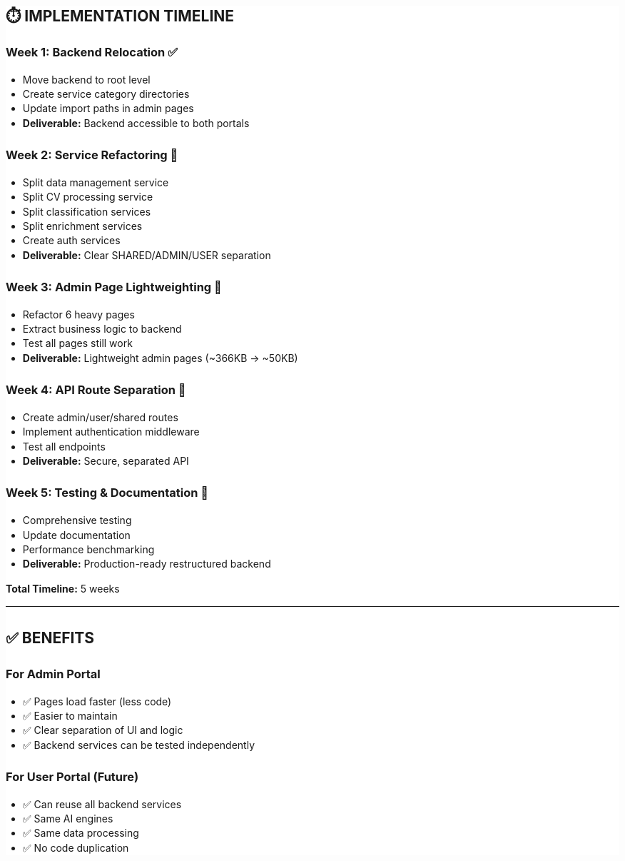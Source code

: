 
## ⏱️ IMPLEMENTATION TIMELINE

### Week 1: Backend Relocation ✅
- Move backend to root level
- Create service category directories
- Update import paths in admin pages
- **Deliverable:** Backend accessible to both portals

### Week 2: Service Refactoring 🔄
- Split data management service
- Split CV processing service
- Split classification services
- Split enrichment services
- Create auth services
- **Deliverable:** Clear SHARED/ADMIN/USER separation

### Week 3: Admin Page Lightweighting 🔄
- Refactor 6 heavy pages
- Extract business logic to backend
- Test all pages still work
- **Deliverable:** Lightweight admin pages (~366KB → ~50KB)

### Week 4: API Route Separation 🔄
- Create admin/user/shared routes
- Implement authentication middleware
- Test all endpoints
- **Deliverable:** Secure, separated API

### Week 5: Testing & Documentation 🔄
- Comprehensive testing
- Update documentation
- Performance benchmarking
- **Deliverable:** Production-ready restructured backend

**Total Timeline:** 5 weeks

---

## ✅ BENEFITS

### For Admin Portal
- ✅ Pages load faster (less code)
- ✅ Easier to maintain
- ✅ Clear separation of UI and logic
- ✅ Backend services can be tested independently

### For User Portal (Future)
- ✅ Can reuse all backend services
- ✅ Same AI engines
- ✅ Same data processing
- ✅ No code duplication

